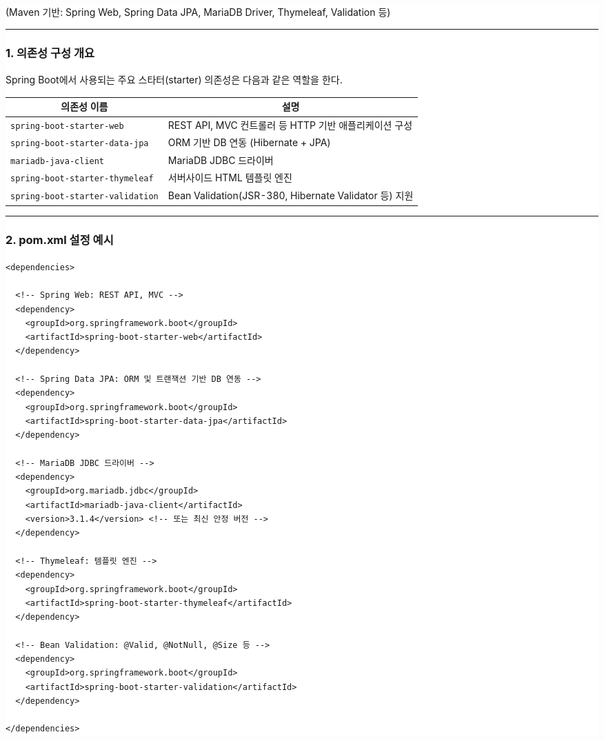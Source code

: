 (Maven 기반: Spring Web, Spring Data JPA, MariaDB Driver, Thymeleaf, Validation 등)

------

### 1. 의존성 구성 개요

Spring Boot에서 사용되는 주요 스타터(starter) 의존성은 다음과 같은 역할을 한다.

| 의존성 이름                      | 설명                                                  |
| -------------------------------- | ----------------------------------------------------- |
| `spring-boot-starter-web`        | REST API, MVC 컨트롤러 등 HTTP 기반 애플리케이션 구성 |
| `spring-boot-starter-data-jpa`   | ORM 기반 DB 연동 (Hibernate + JPA)                    |
| `mariadb-java-client`            | MariaDB JDBC 드라이버                                 |
| `spring-boot-starter-thymeleaf`  | 서버사이드 HTML 템플릿 엔진                           |
| `spring-boot-starter-validation` | Bean Validation(JSR-380, Hibernate Validator 등) 지원 |

------

### 2. pom.xml 설정 예시

```
<dependencies>

  <!-- Spring Web: REST API, MVC -->
  <dependency>
    <groupId>org.springframework.boot</groupId>
    <artifactId>spring-boot-starter-web</artifactId>
  </dependency>

  <!-- Spring Data JPA: ORM 및 트랜잭션 기반 DB 연동 -->
  <dependency>
    <groupId>org.springframework.boot</groupId>
    <artifactId>spring-boot-starter-data-jpa</artifactId>
  </dependency>

  <!-- MariaDB JDBC 드라이버 -->
  <dependency>
    <groupId>org.mariadb.jdbc</groupId>
    <artifactId>mariadb-java-client</artifactId>
    <version>3.1.4</version> <!-- 또는 최신 안정 버전 -->
  </dependency>

  <!-- Thymeleaf: 템플릿 엔진 -->
  <dependency>
    <groupId>org.springframework.boot</groupId>
    <artifactId>spring-boot-starter-thymeleaf</artifactId>
  </dependency>

  <!-- Bean Validation: @Valid, @NotNull, @Size 등 -->
  <dependency>
    <groupId>org.springframework.boot</groupId>
    <artifactId>spring-boot-starter-validation</artifactId>
  </dependency>

</dependencies>
```
